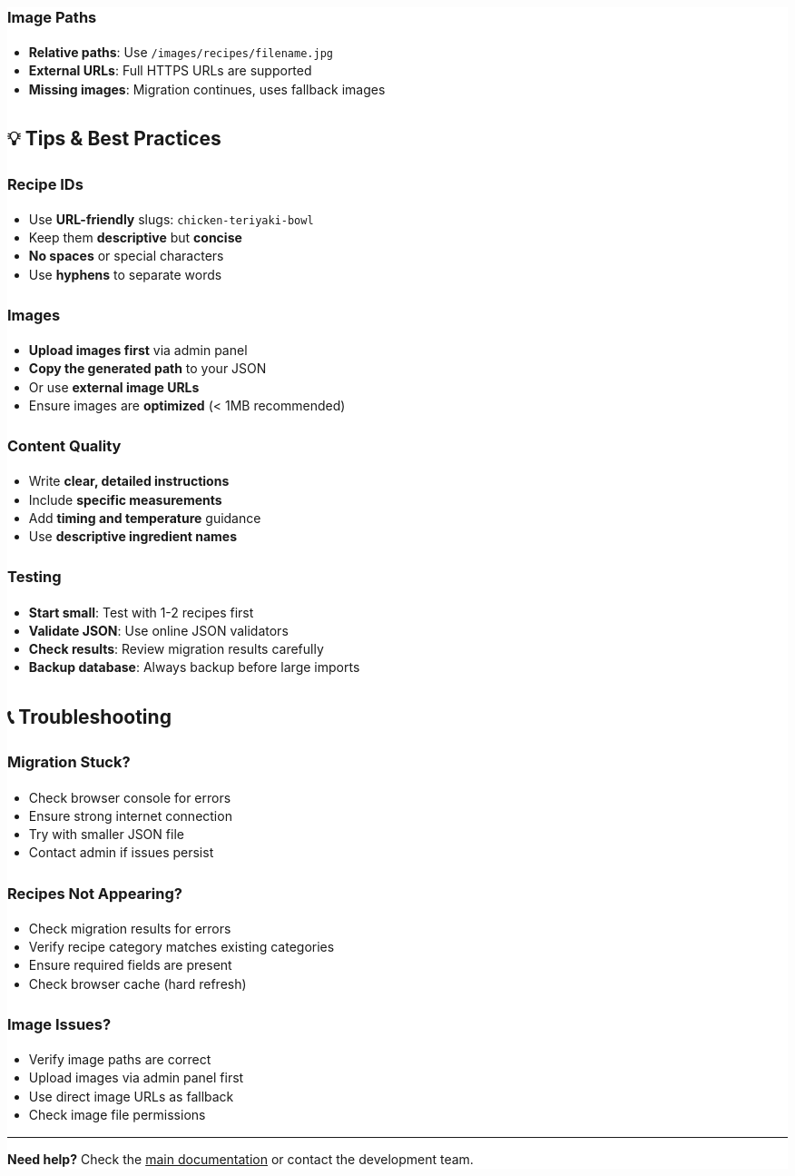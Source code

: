 ### Image Paths
- **Relative paths**: Use `/images/recipes/filename.jpg`
- **External URLs**: Full HTTPS URLs are supported  
- **Missing images**: Migration continues, uses fallback images

## 💡 Tips & Best Practices

### Recipe IDs
- Use **URL-friendly** slugs: `chicken-teriyaki-bowl`
- Keep them **descriptive** but **concise**
- **No spaces** or special characters
- Use **hyphens** to separate words

### Images
- **Upload images first** via admin panel
- **Copy the generated path** to your JSON
- Or use **external image URLs**
- Ensure images are **optimized** (< 1MB recommended)

### Content Quality
- Write **clear, detailed instructions**
- Include **specific measurements**
- Add **timing and temperature** guidance
- Use **descriptive ingredient names**

### Testing
- **Start small**: Test with 1-2 recipes first
- **Validate JSON**: Use online JSON validators
- **Check results**: Review migration results carefully
- **Backup database**: Always backup before large imports

## 📞 Troubleshooting

### Migration Stuck?
- Check browser console for errors
- Ensure strong internet connection
- Try with smaller JSON file
- Contact admin if issues persist

### Recipes Not Appearing?
- Check migration results for errors
- Verify recipe category matches existing categories  
- Ensure required fields are present
- Check browser cache (hard refresh)

### Image Issues?
- Verify image paths are correct
- Upload images via admin panel first
- Use direct image URLs as fallback
- Check image file permissions

---

**Need help?** Check the [main documentation](README.md) or contact the development team.